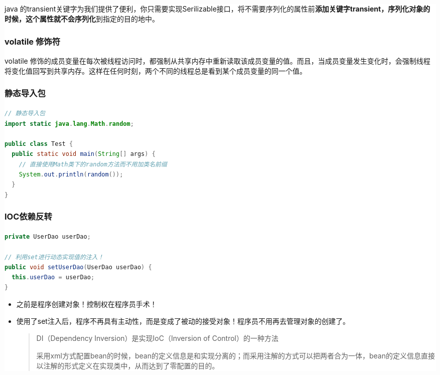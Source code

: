 java 的transient关键字为我们提供了便利，你只需要实现Serilizable接口，将不需要序列化的属性前**添加关键字transient，序列化对象的时候，这个属性就不会序列化**到指定的目的地中。



### volatile 修饰符

volatile 修饰的成员变量在每次被线程访问时，都强制从共享内存中重新读取该成员变量的值。而且，当成员变量发生变化时，会强制线程将变化值回写到共享内存。这样在任何时刻，两个不同的线程总是看到某个成员变量的同一个值。



### 静态导入包

```java
// 静态导入包
import static java.lang.Math.random;

public class Test {
  public static void main(String[] args) {
    // 直接使用Math类下的random方法而不用加类名前缀
    System.out.println(random());
  }
}
```





### IOC依赖反转

```java
private UserDao userDao;

// 利用set进行动态实现值的注入！
public void setUserDao(UserDao userDao) {
  this.userDao = userDao;
}
```

- 之前是程序创建对象！控制权在程序员手术！

- 使用了set注入后，程序不再具有主动性，而是变成了被动的接受对象！程序员不用再去管理对象的创建了。

  > DI（Dependency Inversion）是实现IoC（Inversion of Control）的一种方法
  >
  > 采用xml方式配置bean的时候，bean的定义信息是和实现分离的；而采用注解的方式可以把两者合为一体，bean的定义信息直接以注解的形式定义在实现类中，从而达到了零配置的目的。
